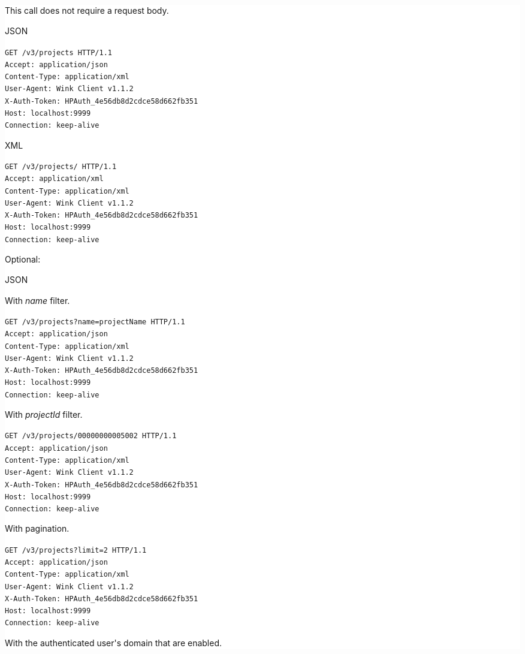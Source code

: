 This call does not require a request body.

JSON

    GET /v3/projects HTTP/1.1
    Accept: application/json
    Content-Type: application/xml
    User-Agent: Wink Client v1.1.2
    X-Auth-Token: HPAuth_4e56db8d2cdce58d662fb351
    Host: localhost:9999
    Connection: keep-alive

XML

    GET /v3/projects/ HTTP/1.1
    Accept: application/xml
    Content-Type: application/xml
    User-Agent: Wink Client v1.1.2
    X-Auth-Token: HPAuth_4e56db8d2cdce58d662fb351
    Host: localhost:9999
    Connection: keep-alive

Optional:

JSON

With *name* filter.

    GET /v3/projects?name=projectName HTTP/1.1
    Accept: application/json
    Content-Type: application/xml
    User-Agent: Wink Client v1.1.2
    X-Auth-Token: HPAuth_4e56db8d2cdce58d662fb351
    Host: localhost:9999
    Connection: keep-alive

With *projectId* filter.

    GET /v3/projects/00000000005002 HTTP/1.1
    Accept: application/json
    Content-Type: application/xml
    User-Agent: Wink Client v1.1.2
    X-Auth-Token: HPAuth_4e56db8d2cdce58d662fb351
    Host: localhost:9999
    Connection: keep-alive

With pagination.

    GET /v3/projects?limit=2 HTTP/1.1
    Accept: application/json
    Content-Type: application/xml
    User-Agent: Wink Client v1.1.2
    X-Auth-Token: HPAuth_4e56db8d2cdce58d662fb351
    Host: localhost:9999
    Connection: keep-alive

With the authenticated user's domain that are enabled.

